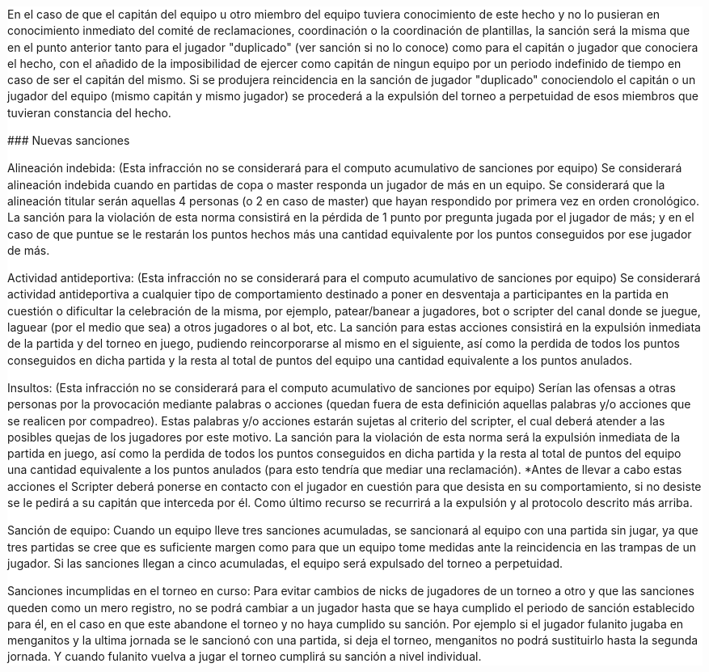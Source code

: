 En el caso de que el capitán del equipo u otro miembro del equipo tuviera conocimiento de este hecho y no lo pusieran en conocimiento inmediato del comité de reclamaciones, coordinación o la coordinación de plantillas, la sanción será la misma que en el punto anterior tanto para el jugador "duplicado" (ver sanción si no lo conoce) como para el capitán o jugador que conociera el hecho, con el añadido de la imposibilidad de ejercer como capitán de ningun equipo por un periodo indefinido de tiempo en caso de ser el capitán del mismo.
Si se produjera reincidencia en la sanción de jugador "duplicado" conociendolo el capitán o un jugador del equipo (mismo capitán y mismo jugador) se procederá a la expulsión del torneo a perpetuidad de esos miembros que tuvieran constancia del hecho.


<div id="nuevas-sanciones" />
### Nuevas sanciones

Alineación indebida: (Esta infracción no se considerará para el computo acumulativo de sanciones por equipo) Se considerará alineación indebida cuando en partidas de copa o master responda un jugador de más en un equipo. Se considerará que la alineación titular serán aquellas 4 personas (o 2 en caso de master) que hayan respondido por primera vez en orden cronológico. La sanción para la violación de esta norma consistirá en la pérdida de 1 punto por pregunta jugada por el jugador de más; y en el caso de que puntue se le restarán los puntos hechos más una cantidad equivalente por los puntos conseguidos por ese jugador de más. 

Actividad antideportiva: (Esta infracción no se considerará para el computo acumulativo de sanciones por equipo) Se considerará actividad antideportiva a cualquier tipo de comportamiento destinado a poner en desventaja a participantes en la partida en cuestión o dificultar la celebración de la misma, por ejemplo, patear/banear a jugadores, bot o scripter del canal donde se juegue, laguear (por el medio que sea) a otros jugadores o al bot, etc. La sanción para estas acciones consistirá en la expulsión inmediata de la partida y del torneo en juego, pudiendo reincorporarse al mismo en el siguiente, así como la perdida de todos los puntos conseguidos en dicha partida y la resta al total de puntos del equipo una cantidad equivalente a los puntos anulados. 

Insultos: (Esta infracción no se considerará para el computo acumulativo de sanciones por equipo) Serían las ofensas a otras personas por la provocación mediante palabras o acciones (quedan fuera de esta definición aquellas palabras y/o acciones que se realicen por compadreo). Estas palabras y/o acciones estarán sujetas al criterio del scripter, el cual deberá atender a las posibles quejas de los jugadores por este motivo. La sanción para la violación de esta norma será la expulsión inmediata de la partida en juego, así como la perdida de todos los puntos conseguidos en dicha partida y la resta al total de puntos del equipo una cantidad equivalente a los puntos anulados (para esto tendría que mediar una reclamación). 
*Antes de llevar a cabo estas acciones el Scripter deberá ponerse en contacto con el jugador en cuestión para que desista en su comportamiento, si no desiste se le pedirá a su capitán que interceda por él. Como último recurso se recurrirá a la expulsión y al protocolo descrito más arriba. 

Sanción de equipo: Cuando un equipo lleve tres sanciones acumuladas, se sancionará al equipo con una partida sin jugar, ya que tres partidas se cree que es suficiente margen como para que un equipo tome medidas ante la reincidencia en las trampas de un jugador. Si las sanciones llegan a cinco acumuladas, el equipo será expulsado del torneo a perpetuidad. 

Sanciones incumplidas en el torneo en curso: Para evitar cambios de nicks de jugadores de un torneo a otro y que las sanciones queden como un mero registro, no se podrá cambiar a un jugador hasta que se haya cumplido el periodo de sanción establecido para él, en el caso en que este abandone el torneo y no haya cumplido su sanción. Por ejemplo si el jugador fulanito jugaba en menganitos y la ultima jornada se le sancionó con una partida, si deja el torneo, menganitos no podrá sustituirlo hasta la segunda jornada. Y cuando fulanito vuelva a jugar el torneo cumplirá su sanción a nivel individual.
